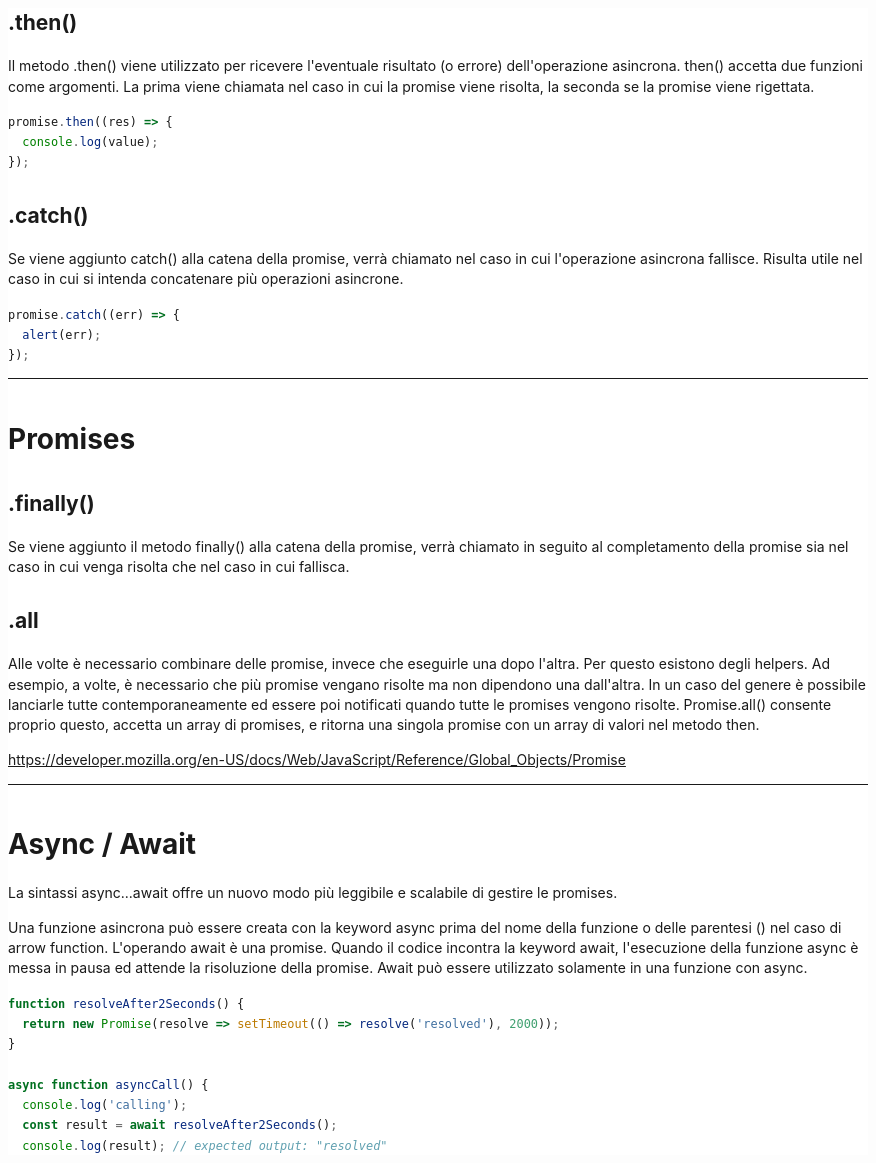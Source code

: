 ## .then() 

Il metodo .then() viene utilizzato per ricevere l'eventuale risultato (o errore) dell'operazione asincrona. then() accetta due funzioni come argomenti. La prima viene chiamata nel caso in cui la promise viene risolta, la seconda se la promise viene rigettata.

```js
promise.then((res) => {
  console.log(value);
});
```

## .catch()

Se viene aggiunto catch() alla catena della promise, verrà chiamato nel caso in cui l'operazione asincrona fallisce. Risulta utile nel caso in cui si intenda concatenare più operazioni asincrone.

```js
promise.catch((err) => {
  alert(err);
});
```

---



# Promises

## .finally()

Se viene aggiunto il metodo finally() alla catena della promise, verrà chiamato in seguito al completamento della promise sia nel caso in cui venga risolta che nel caso in cui fallisca.

## .all

Alle volte è necessario combinare delle promise, invece che eseguirle una dopo l'altra. Per questo esistono degli helpers. Ad esempio, a volte, è necessario che più promise vengano risolte ma non dipendono una dall'altra. In un caso del genere è possibile lanciarle tutte contemporaneamente ed essere poi notificati quando tutte le promises vengono risolte. Promise.all() consente proprio questo, accetta un array di promises, e ritorna una singola promise con un array di valori nel metodo then.

https://developer.mozilla.org/en-US/docs/Web/JavaScript/Reference/Global_Objects/Promise

---



# Async / Await

La sintassi async...await offre un nuovo modo più leggibile e scalabile di gestire le promises.

Una funzione asincrona può essere creata con la keyword async prima del nome della funzione o delle parentesi () nel caso di arrow function.
L'operando await è una promise. Quando il codice incontra la keyword await, l'esecuzione della funzione async è messa in pausa ed attende la risoluzione della promise. Await può essere utilizzato solamente in una funzione con async.
```js
function resolveAfter2Seconds() {
  return new Promise(resolve => setTimeout(() => resolve('resolved'), 2000));
}

async function asyncCall() {
  console.log('calling');
  const result = await resolveAfter2Seconds();
  console.log(result); // expected output: "resolved"
```